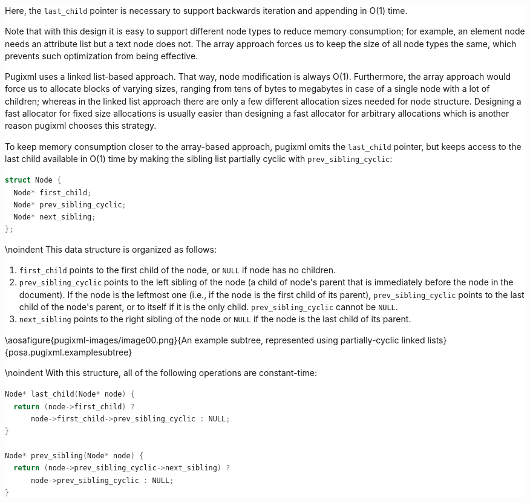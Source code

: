 Here, the `last_child` pointer is necessary to support backwards iteration and appending in
O(1) time.

Note that with this design it is easy to
support different node types to reduce memory consumption; for example, an element node
needs an attribute list but a text node does not. The array approach
forces us to keep the size of all node types the same, which prevents
such optimization from being effective.

Pugixml uses a linked list-based approach. That way, node
modification is always O(1). Furthermore, the array approach would force us to allocate
blocks of varying sizes, ranging from tens of bytes to megabytes in case
of a single node with a lot of children; whereas in the linked list approach
there are only a few different allocation sizes needed for node
structure. Designing a fast allocator for fixed size allocations is
usually easier than designing a fast allocator for arbitrary allocations
 which is another reason pugixml chooses this strategy.

To keep memory consumption closer to the array-based approach, pugixml
omits the `last_child` pointer, but keeps access to the last
child available in O(1) time by making the sibling list
partially cyclic with `prev_sibling_cyclic`:

```c
struct Node {
  Node* first_child;
  Node* prev_sibling_cyclic;
  Node* next_sibling;
};
```

<latex>\noindent</latex> This data structure is organized as follows:

1.  `first_child` points to the first child of the node, or `NULL` if node
    has no children.
2.  `prev_sibling_cyclic` points to the left sibling of the node (a
    child of node's parent that is immediately before the node in the
    document). If the node is the leftmost one (i.e., if the node is the first
    child of its parent), `prev_sibling_cyclic` points to the last child
    of the node's parent, or to itself if it is the only child.
    `prev_sibling_cyclic` cannot be `NULL`.
3.  `next_sibling` points to the right sibling of the node 
    or `NULL` if the node is the last child of its parent.

\aosafigure{pugixml-images/image00.png}{An example subtree, represented using partially-cyclic linked lists}{posa.pugixml.examplesubtree}

<latex>\noindent</latex> With this structure, all of the following operations are constant-time:

```c
Node* last_child(Node* node) {
  return (node->first_child) ?
      node->first_child->prev_sibling_cyclic : NULL;
}

Node* prev_sibling(Node* node) {
  return (node->prev_sibling_cyclic->next_sibling) ?
      node->prev_sibling_cyclic : NULL;
}
```

